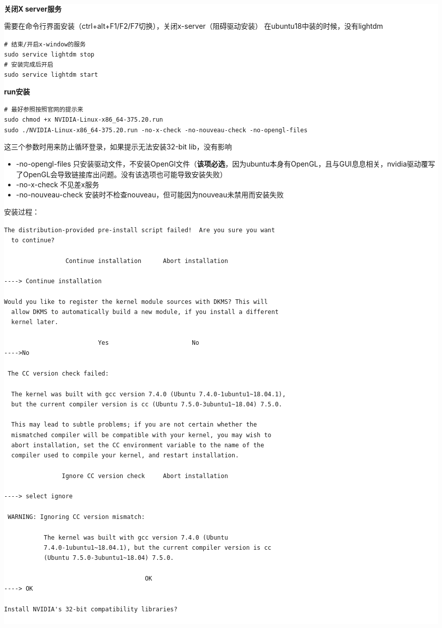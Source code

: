 **关闭X server服务**

需要在命令行界面安装（ctrl+alt+F1/F2/F7切换），关闭x-server（阻碍驱动安装）
在ubuntu18中装的时候，没有lightdm
```
# 结束/开启x-window的服务
sudo service lightdm stop
# 安装完成后开启
sudo service lightdm start
```

**run安装**

```
# 最好参照按照官网的提示来
sudo chmod +x NVIDIA-Linux-x86_64-375.20.run
sudo ./NVIDIA-Linux-x86_64-375.20.run -no-x-check -no-nouveau-check -no-opengl-files
```
这三个参数时用来防止循环登录，如果提示无法安装32-bit lib，没有影响

* -no-opengl-files 只安装驱动文件，不安装OpenGl文件（**该项必选**，因为ubuntu本身有OpenGL，且与GUI息息相关，nvidia驱动覆写了OpenGL会导致链接库出问题。没有该选项也可能导致安装失败）
* -no-x-check 不见差x服务
* -no-nouveau-check 安装时不检查nouveau，但可能因为nouveau未禁用而安装失败

安装过程：

```
The distribution-provided pre-install script failed!  Are you sure you want
  to continue?                                                                 
       
                 Continue installation      Abort installation       

----> Continue installation

Would you like to register the kernel module sources with DKMS? This will    
  allow DKMS to automatically build a new module, if you install a different   
  kernel later.

                          Yes                       No  
---->No

 The CC version check failed:

  The kernel was built with gcc version 7.4.0 (Ubuntu 7.4.0-1ubuntu1~18.04.1), 
  but the current compiler version is cc (Ubuntu 7.5.0-3ubuntu1~18.04) 7.5.0.  

  This may lead to subtle problems; if you are not certain whether the         
  mismatched compiler will be compatible with your kernel, you may wish to     
  abort installation, set the CC environment variable to the name of the       
  compiler used to compile your kernel, and restart installation.

                Ignore CC version check     Abort installation         

----> select ignore

 WARNING: Ignoring CC version mismatch:

           The kernel was built with gcc version 7.4.0 (Ubuntu
           7.4.0-1ubuntu1~18.04.1), but the current compiler version is cc     
           (Ubuntu 7.5.0-3ubuntu1~18.04) 7.5.0.

                                       OK  
----> OK

Install NVIDIA's 32-bit compatibility libraries?
                                                                               
```